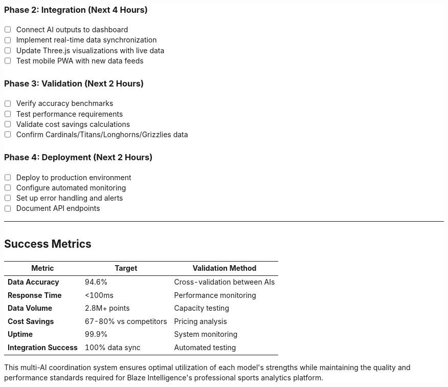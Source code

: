 ### **Phase 2: Integration (Next 4 Hours)**
- [ ] Connect AI outputs to dashboard
- [ ] Implement real-time data synchronization
- [ ] Update Three.js visualizations with live data
- [ ] Test mobile PWA with new data feeds

### **Phase 3: Validation (Next 2 Hours)**
- [ ] Verify accuracy benchmarks
- [ ] Test performance requirements
- [ ] Validate cost savings calculations
- [ ] Confirm Cardinals/Titans/Longhorns/Grizzlies data

### **Phase 4: Deployment (Next 2 Hours)**
- [ ] Deploy to production environment
- [ ] Configure automated monitoring
- [ ] Set up error handling and alerts
- [ ] Document API endpoints

---

## **Success Metrics**

| Metric | Target | Validation Method |
|--------|--------|------------------|
| **Data Accuracy** | 94.6% | Cross-validation between AIs |
| **Response Time** | <100ms | Performance monitoring |
| **Data Volume** | 2.8M+ points | Capacity testing |
| **Cost Savings** | 67-80% vs competitors | Pricing analysis |
| **Uptime** | 99.9% | System monitoring |
| **Integration Success** | 100% data sync | Automated testing |

This multi-AI coordination system ensures optimal utilization of each model's strengths while maintaining the quality and performance standards required for Blaze Intelligence's professional sports analytics platform.